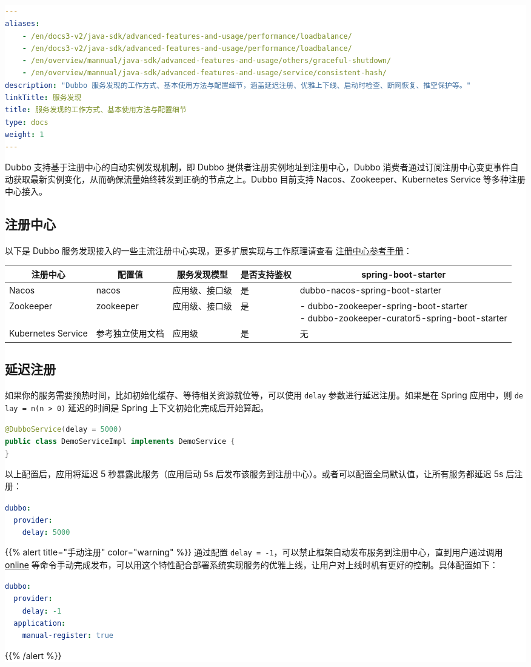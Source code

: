 ```yaml
---
aliases:
    - /en/docs3-v2/java-sdk/advanced-features-and-usage/performance/loadbalance/
    - /en/docs3-v2/java-sdk/advanced-features-and-usage/performance/loadbalance/
    - /en/overview/mannual/java-sdk/advanced-features-and-usage/others/graceful-shutdown/
    - /en/overview/mannual/java-sdk/advanced-features-and-usage/service/consistent-hash/
description: "Dubbo 服务发现的工作方式、基本使用方法与配置细节，涵盖延迟注册、优雅上下线、启动时检查、断网恢复、推空保护等。"
linkTitle: 服务发现
title: 服务发现的工作方式、基本使用方法与配置细节
type: docs
weight: 1
---
```

Dubbo 支持基于注册中心的自动实例发现机制，即 Dubbo 提供者注册实例地址到注册中心，Dubbo 消费者通过订阅注册中心变更事件自动获取最新实例变化，从而确保流量始终转发到正确的节点之上。Dubbo 目前支持 Nacos、Zookeeper、Kubernetes Service 等多种注册中心接入。

## 注册中心
以下是 Dubbo 服务发现接入的一些主流注册中心实现，更多扩展实现与工作原理请查看 [注册中心参考手册](/en/overview/mannual/java-sdk/reference-manual/registry/overview/)：

| 注册中心 | 配置值 | 服务发现模型 | 是否支持鉴权 | spring-boot-starter |
| --- | --- | --- | --- | --- |
| Nacos | nacos | 应用级、接口级 | 是 | dubbo-nacos-spring-boot-starter |
| Zookeeper | zookeeper | 应用级、接口级 | 是 | - dubbo-zookeeper-spring-boot-starter <br/> - dubbo-zookeeper-curator5-spring-boot-starter |
| Kubernetes Service | 参考独立使用文档 | 应用级 | 是 | 无 |

## 延迟注册
如果你的服务需要预热时间，比如初始化缓存、等待相关资源就位等，可以使用 `delay` 参数进行延迟注册。如果是在 Spring 应用中，则 `delay = n(n > 0)` 延迟的时间是 Spring 上下文初始化完成后开始算起。

```java
@DubboService(delay = 5000)
public class DemoServiceImpl implements DemoService {
}
```

以上配置后，应用将延迟 5 秒暴露此服务（应用启动 5s 后发布该服务到注册中心）。或者可以配置全局默认值，让所有服务都延迟 5s 后注册：

```yaml
dubbo:
  provider:
    delay: 5000
```

{{% alert title="手动注册" color="warning" %}}
通过配置 `delay = -1`，可以禁止框架自动发布服务到注册中心，直到用户通过调用 [online](/en/overview/mannual/java-sdk/reference-manual/qos/qos-list/) 等命令手动完成发布，可以用这个特性配合部署系统实现服务的优雅上线，让用户对上线时机有更好的控制。具体配置如下：

```yaml
dubbo:
  provider:
    delay: -1
  application:
    manual-register: true
```
{{% /alert %}}
